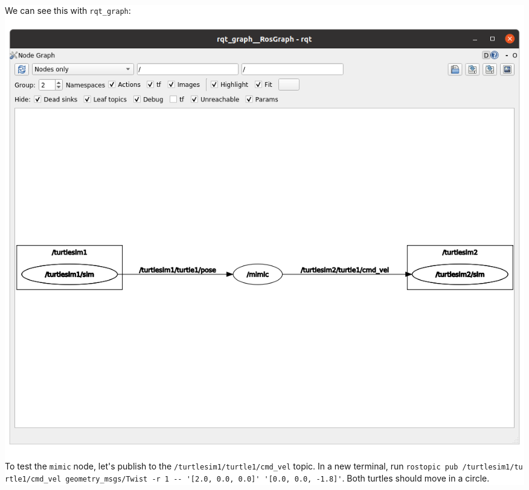 We can see this with `rqt_graph`:

![turtlemimic.launch](./images/roslaunch_rqt_graph.png)

To test the `mimic` node, let's publish to the `/turtlesim1/turtle1/cmd_vel` topic.
In a new terminal, run `rostopic pub /turtlesim1/turtle1/cmd_vel geometry_msgs/Twist -r 1 -- '[2.0, 0.0, 0.0]' '[0.0, 0.0, -1.8]'`.
Both turtles should move in a circle.
